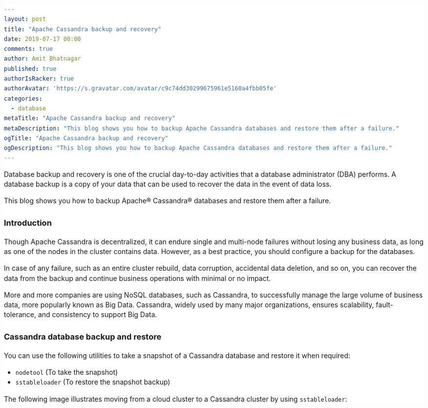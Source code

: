 ```yaml
---
layout: post
title: "Apache Cassandra backup and recovery"
date: 2019-07-17 00:00
comments: true
author: Amit Bhatnagar
published: true
authorIsRacker: true
authorAvatar: 'https://s.gravatar.com/avatar/c9c74dd30299675961e5160a4fbb05fe'
categories:
  - database
metaTitle: "Apache Cassandra backup and recovery"
metaDescription: "This blog shows you how to backup Apache Cassandra databases and restore them after a failure."
ogTitle: "Apache Cassandra backup and recovery"
ogDescription: "This blog shows you how to backup Apache Cassandra databases and restore them after a failure."
---
```


Database backup and recovery is one of the crucial day-to-day activities that a
database administrator (DBA) performs. A database backup is a copy of your
data that can be used to recover the data in the event of data loss.

This blog shows you how to backup Apache&reg; Cassandra&reg; databases and
restore them after a failure.



### Introduction

Though Apache Cassandra is decentralized, it can endure single and
multi-node failures without losing any business data, as long as one of the
nodes in the cluster contains data. However, as a best practice, you should
configure a backup for the databases.

In case of any failure, such as an entire cluster rebuild, data corruption,
accidental data deletion, and so on, you can recover the data from the backup
and continue business operations with minimal or no impact.

More and more companies are using NoSQL databases, such as Cassandra, to
successfully manage the large volume of business data, more popularly
known as Big Data. Cassandra, widely used by many major organizations,
ensures scalability, fault-tolerance, and consistency to support Big Data.

### Cassandra database backup and restore

You can use the following utilities to take a snapshot of a Cassandra database
and restore it when required:

- `nodetool` (To take the snapshot)
- `sstableloader` (To restore the snapshot backup)

The following image illustrates moving from a cloud cluster to a Cassandra
cluster by using `sstableloader`:
